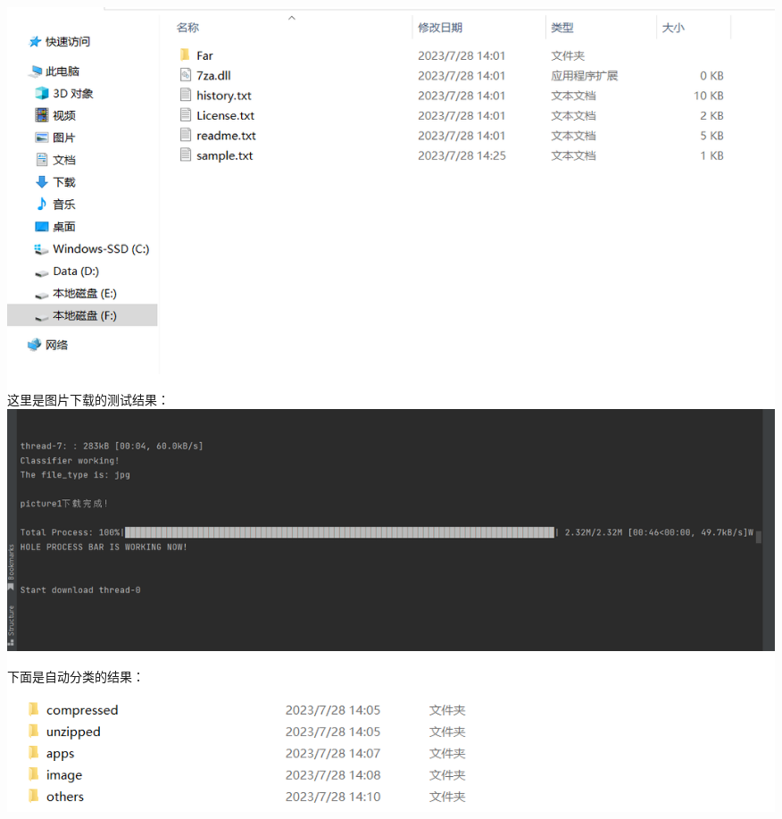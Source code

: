 ![alt text](unzip.png)

这里是图片下载的测试结果：
![alt text](picture1.png)

下面是自动分类的结果：

![alt text](classifier_root.png)